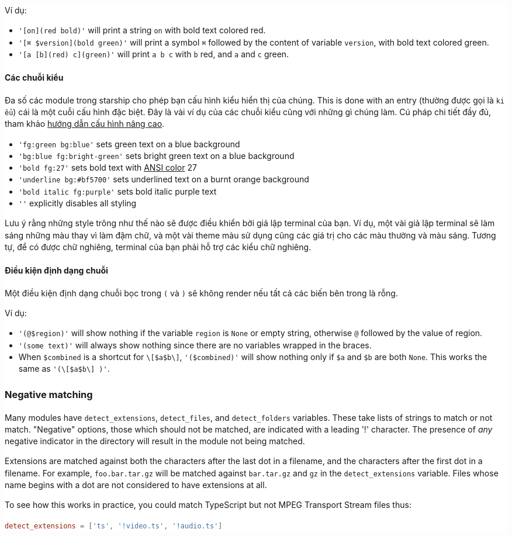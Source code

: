 Ví dụ:

- `'[on](red bold)'` will print a string `on` with bold text colored red.
- `'[⌘ $version](bold green)'` will print a symbol `⌘` followed by the content of variable `version`, with bold text colored green.
- `'[a [b](red) c](green)'` will print `a b c` with `b` red, and `a` and `c` green.

#### Các chuỗi kiểu

Đa số các module trong starship cho phép bạn cấu hình kiểu hiển thị của chúng. This is done with an entry (thường được gọi là `kiểu`) cái là một cuỗi cấu hình đặc biệt. Đây là vài ví dụ của các chuỗi kiểu cũng với những gì chúng làm. Cú pháp chi tiết đầy đủ, tham khảo [hướng dẫn cấu hình nâng cao](/advanced-config/).

- `'fg:green bg:blue'` sets green text on a blue background
- `'bg:blue fg:bright-green'` sets bright green text on a blue background
- `'bold fg:27'` sets bold text with [ANSI color](https://i.stack.imgur.com/KTSQa.png) 27
- `'underline bg:#bf5700'` sets underlined text on a burnt orange background
- `'bold italic fg:purple'` sets bold italic purple text
- `''` explicitly disables all styling

Lưu ý rằng những style trông như thế nào sẽ được điều khiển bởi giả lập terminal của bạn. Ví dụ, một vài giả lập terminal sẽ làm sáng những màu thay vì làm đậm chữ, và một vài theme màu sử dụng cũng các giá trị cho các màu thường và màu sáng. Tương tự, để có được chữ nghiêng, terminal của bạn phải hỗ trợ các kiểu chữ nghiêng.

#### Điều kiện định dạng chuỗi

Một điều kiện định dạng chuỗi bọc trong `(` và `)` sẽ không render nếu tất cả các biến bên trong là rỗng.

Ví dụ:

- `'(@$region)'` will show nothing if the variable `region` is `None` or empty string, otherwise `@` followed by the value of region.
- `'(some text)'` will always show nothing since there are no variables wrapped in the braces.
- When `$combined` is a shortcut for `\[$a$b\]`, `'($combined)'` will show nothing only if `$a` and `$b` are both `None`. This works the same as `'(\[$a$b\] )'`.

### Negative matching

Many modules have `detect_extensions`, `detect_files`, and `detect_folders` variables. These take lists of strings to match or not match. "Negative" options, those which should not be matched, are indicated with a leading '!' character. The presence of _any_ negative indicator in the directory will result in the module not being matched.

Extensions are matched against both the characters after the last dot in a filename, and the characters after the first dot in a filename. For example, `foo.bar.tar.gz` will be matched against `bar.tar.gz` and `gz` in the `detect_extensions` variable. Files whose name begins with a dot are not considered to have extensions at all.

To see how this works in practice, you could match TypeScript but not MPEG Transport Stream files thus:

```toml
detect_extensions = ['ts', '!video.ts', '!audio.ts']
```
